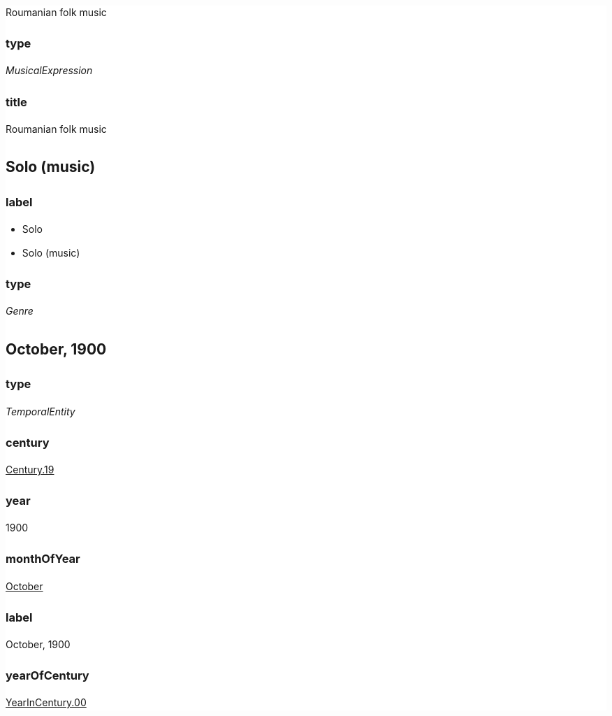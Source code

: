 
Roumanian folk music

### type


*MusicalExpression*

### title


Roumanian folk music

## Solo (music)

### label

 - Solo

 - Solo (music)

### type


*Genre*

## October, 1900

### type


*TemporalEntity*

### century


[Century.19](#Century.19)

### year


1900

### monthOfYear


[October](#October)

### label


October, 1900

### yearOfCentury


[YearInCentury.00](#YearInCentury.00)
